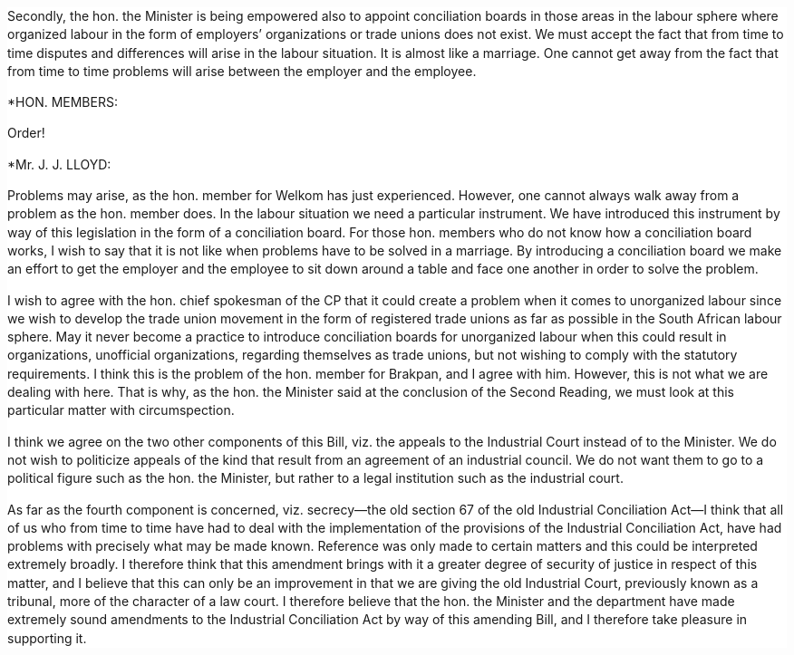 <p>Secondly, the hon. the Minister is being empowered also to appoint conciliation <span class="col_613-614" refersTo="page_0335"/>boards in those areas in the labour sphere where organized labour in the form of employers&#x2019; organizations or trade unions does not exist. We must accept the fact that from time to time disputes and differences will arise in the labour situation. It is almost like a marriage. One cannot get away from the fact that from time to time problems will arise between the employer and the employee.</p>

</speech>

<speech by="#hon_members">

<from><person refersTo="hansard_za">*HON. MEMBERS</person>:</from>

<p>Order!</p>

</speech>

<speech by="#lloyd">

<from>*Mr. <person refersTo="hansard_za">J. J. LLOYD</person>:</from>

<p>Problems may arise, as the hon. member for Welkom has just experienced. However, one cannot always walk away from a problem as the hon. member does. In the labour situation we need a particular instrument. We have introduced this instrument by way of this legislation in the form of a conciliation board. For those hon. members who do not know how a conciliation board works, I wish to say that it is not like when problems have to be solved in a marriage. By introducing a conciliation board we make an effort to get the employer and the employee to sit down around a table and face one another in order to solve the problem.</p>

<p>I wish to agree with the hon. chief spokesman of the CP that it could create a problem when it comes to unorganized labour since we wish to develop the trade union movement in the form of registered trade unions as far as possible in the South African labour sphere. May it never become a practice to introduce conciliation boards for unorganized labour when this could result in organizations, unofficial organizations, regarding themselves as trade unions, but not wishing to comply with the statutory requirements. I think this is the problem of the hon. member for Brakpan, and I agree with him. However, this is not what we are dealing with here. That is why, as the hon. the Minister said at the conclusion of the Second Reading, we must look at this particular matter with circumspection.</p>

<p>I think we agree on the two other components of this Bill, viz. the appeals to the Industrial Court instead of to the Minister. We do not wish to politicize appeals of the kind that result from an agreement of an industrial council. We do not want them to go to a political figure such as the hon. the Minister, but rather to a legal institution such as the industrial court.</p>

<p>As far as the fourth component is concerned, viz. secrecy&#x2014;the old section 67 of the old Industrial Conciliation Act&#x2014;I think that all of us who from time to time have had to deal with the implementation of the provisions of the Industrial Conciliation Act, have had problems with precisely what may be made known. Reference was only made to certain matters and this could be interpreted extremely broadly. I therefore think that this amendment brings with it a greater degree of security of justice in respect of this matter, and I believe that this can only be an improvement in that we are giving the old Industrial Court, previously known as a tribunal, more of the character of a law court. I therefore believe that the hon. the Minister and the department have made extremely sound amendments to the Industrial Conciliation Act by way of this amending Bill, and I therefore take pleasure in supporting it.</p>

</speech>
